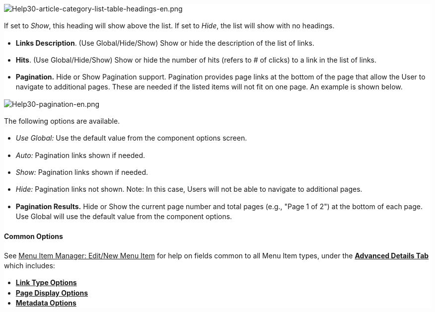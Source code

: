 <img
src="https://docs.joomla.org/images/8/8b/Help30-article-category-list-table-headings-en.png"
decoding="async" data-file-width="670" data-file-height="28" width="670"
height="28" alt="Help30-article-category-list-table-headings-en.png" />

If set to *Show*, this heading will show above the list. If set to
*Hide*, the list will show with no headings.

- **Links Description**. (Use Global/Hide/Show) Show or hide the
  description of the list of links.



- **Hits**. (Use Global/Hide/Show) Show or hide the number of hits
  (refers to \# of clicks) to a link in the list of links.



- **Pagination.** Hide or Show Pagination support. Pagination provides
  page links at the bottom of the page that allow the User to navigate
  to additional pages. These are needed if the listed items will not fit
  on one page. An example is shown below.

<img src="https://docs.joomla.org/images/8/81/Help30-pagination-en.png"
decoding="async" data-file-width="299" data-file-height="29" width="299"
height="29" alt="Help30-pagination-en.png" />

The following options are available.

- *Use Global:* Use the default value from the component options screen.
- *Auto:* Pagination links shown if needed.
- *Show:* Pagination links shown if needed.
- *Hide:* Pagination links not shown. Note: In this case, Users will not
  be able to navigate to additional pages.



- **Pagination Results.** Hide or Show the current page number and total
  pages (e.g., "Page 1 of 2") at the bottom of each page. Use Global
  will use the default value from the component options.

#### Common Options

See [Menu Item Manager: Edit/New Menu
Item](https://docs.joomla.org/Help4.x:Menus_Menu_Item_Manager_Edit "Special:MyLanguage/Help4.x:Menus Menu Item Manager Edit")
for help on fields common to all Menu Item types, under the **[Advanced
Details
Tab](https://docs.joomla.org/Help4.x:Menus_Menu_Item_Manager_Edit#Advanced_Details_Tab "Special:MyLanguage/Help4.x:Menus Menu Item Manager Edit")**
which includes:

- **[Link Type
  Options](https://docs.joomla.org/Help4.x:Menus_Menu_Item_Manager_Edit#Link_Type_Options "Special:MyLanguage/Help4.x:Menus Menu Item Manager Edit")**
- **[Page Display
  Options](https://docs.joomla.org/Help4.x:Menus_Menu_Item_Manager_Edit#Page_Display_Options "Special:MyLanguage/Help4.x:Menus Menu Item Manager Edit")**
- **[Metadata
  Options](https://docs.joomla.org/Help4.x:Menus_Menu_Item_Manager_Edit#Metadata_Options "Special:MyLanguage/Help4.x:Menus Menu Item Manager Edit")**
